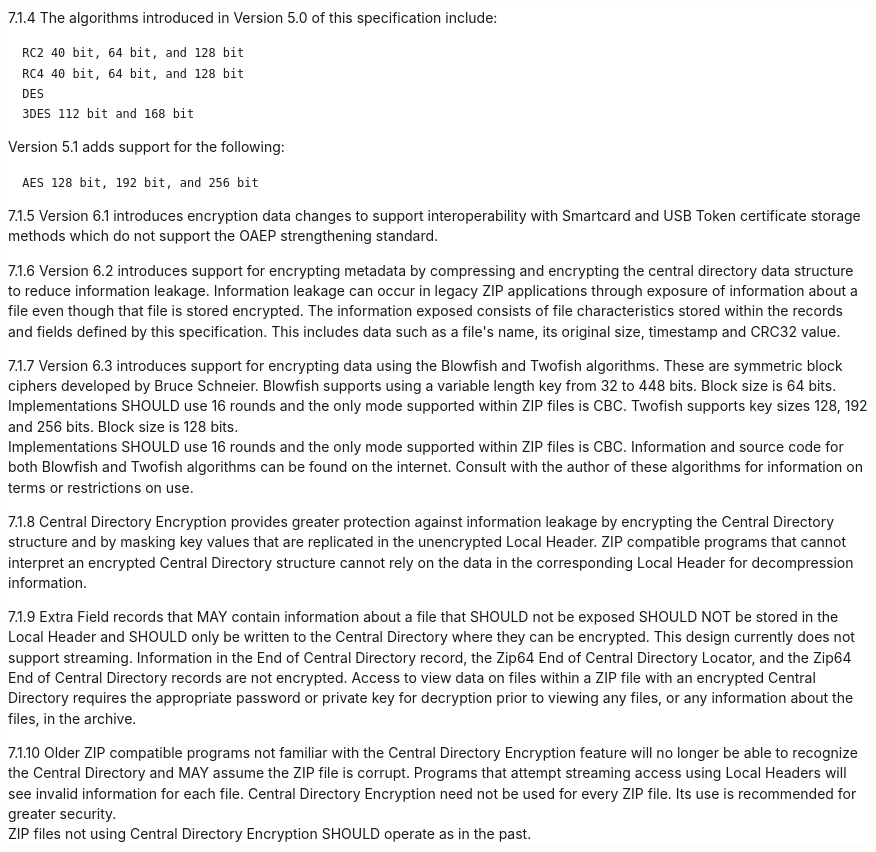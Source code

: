    7.1.4 The algorithms introduced in Version 5.0 of this specification 
   include:

      RC2 40 bit, 64 bit, and 128 bit
      RC4 40 bit, 64 bit, and 128 bit
      DES
      3DES 112 bit and 168 bit
  
   Version 5.1 adds support for the following:

      AES 128 bit, 192 bit, and 256 bit


   7.1.5 Version 6.1 introduces encryption data changes to support 
   interoperability with Smartcard and USB Token certificate storage 
   methods which do not support the OAEP strengthening standard.

   7.1.6 Version 6.2 introduces support for encrypting metadata by compressing 
   and encrypting the central directory data structure to reduce information 
   leakage.   Information leakage can occur in legacy ZIP applications 
   through exposure of information about a file even though that file is 
   stored encrypted.  The information exposed consists of file 
   characteristics stored within the records and fields defined by this 
   specification.  This includes data such as a file's name, its original 
   size, timestamp and CRC32 value. 

   7.1.7 Version 6.3 introduces support for encrypting data using the Blowfish
   and Twofish algorithms.  These are symmetric block ciphers developed 
   by Bruce Schneier.  Blowfish supports using a variable length key from 
   32 to 448 bits.  Block size is 64 bits.  Implementations SHOULD use 16
   rounds and the only mode supported within ZIP files is CBC. Twofish 
   supports key sizes 128, 192 and 256 bits.  Block size is 128 bits.  
   Implementations SHOULD use 16 rounds and the only mode supported within
   ZIP files is CBC.  Information and source code for both Blowfish and 
   Twofish algorithms can be found on the internet.  Consult with the author
   of these algorithms for information on terms or restrictions on use.

   7.1.8 Central Directory Encryption provides greater protection against 
   information leakage by encrypting the Central Directory structure and 
   by masking key values that are replicated in the unencrypted Local 
   Header.   ZIP compatible programs that cannot interpret an encrypted 
   Central Directory structure cannot rely on the data in the corresponding 
   Local Header for decompression information.  

   7.1.9 Extra Field records that MAY contain information about a file that SHOULD 
   not be exposed SHOULD NOT be stored in the Local Header and SHOULD only 
   be written to the Central Directory where they can be encrypted.  This 
   design currently does not support streaming.  Information in the End of 
   Central Directory record, the Zip64 End of Central Directory Locator, 
   and the Zip64 End of Central Directory records are not encrypted.  Access 
   to view data on files within a ZIP file with an encrypted Central Directory
   requires the appropriate password or private key for decryption prior to 
   viewing any files, or any information about the files, in the archive.  

   7.1.10 Older ZIP compatible programs not familiar with the Central Directory 
   Encryption feature will no longer be able to recognize the Central 
   Directory and MAY assume the ZIP file is corrupt.  Programs that 
   attempt streaming access using Local Headers will see invalid 
   information for each file.  Central Directory Encryption need not be 
   used for every ZIP file.  Its use is recommended for greater security.  
   ZIP files not using Central Directory Encryption SHOULD operate as 
   in the past. 
